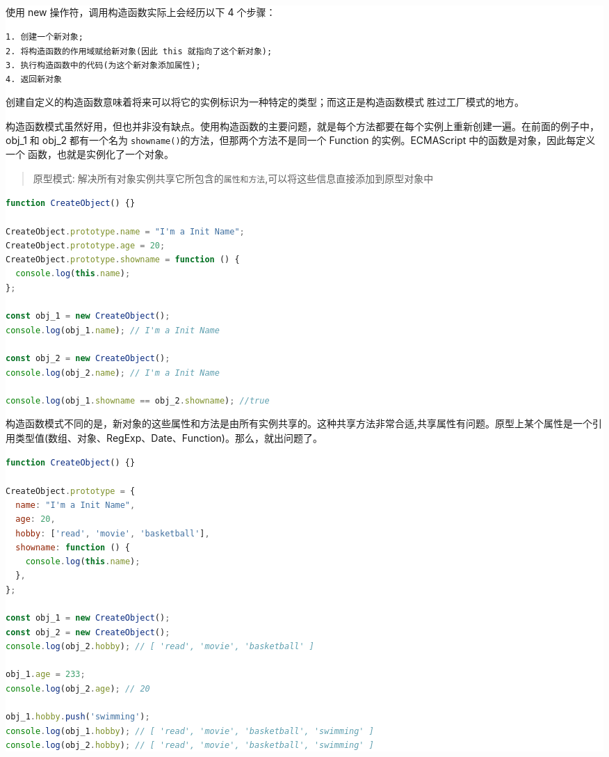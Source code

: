 使用 new 操作符，调用构造函数实际上会经历以下 4 个步骤：

```
1. 创建一个新对象;
2. 将构造函数的作用域赋给新对象(因此 this 就指向了这个新对象);
3. 执行构造函数中的代码(为这个新对象添加属性);
4. 返回新对象
```

创建自定义的构造函数意味着将来可以将它的实例标识为一种特定的类型；而这正是构造函数模式 胜过工厂模式的地方。

构造函数模式虽然好用，但也并非没有缺点。使用构造函数的主要问题，就是每个方法都要在每个实例上重新创建一遍。在前面的例子中，obj_1 和 obj_2 都有一个名为 `showname()`的方法，但那两个方法不是同一个 Function 的实例。ECMAScript 中的函数是对象，因此每定义一个 函数，也就是实例化了一个对象。

> 原型模式: 解决所有对象实例共享它所包含的`属性和方法`,可以将这些信息直接添加到原型对象中



```javascript
function CreateObject() {}

CreateObject.prototype.name = "I'm a Init Name";
CreateObject.prototype.age = 20;
CreateObject.prototype.showname = function () {
  console.log(this.name);
};

const obj_1 = new CreateObject();
console.log(obj_1.name); // I'm a Init Name

const obj_2 = new CreateObject();
console.log(obj_2.name); // I'm a Init Name

console.log(obj_1.showname == obj_2.showname); //true
```

构造函数模式不同的是，新对象的这些属性和方法是由所有实例共享的。这种共享方法非常合适,共享属性有问题。原型上某个属性是一个引用类型值(数组、对象、RegExp、Date、Function)。那么，就出问题了。

```javascript
function CreateObject() {}

CreateObject.prototype = {
  name: "I'm a Init Name",
  age: 20,
  hobby: ['read', 'movie', 'basketball'],
  showname: function () {
    console.log(this.name);
  },
};

const obj_1 = new CreateObject();
const obj_2 = new CreateObject();
console.log(obj_2.hobby); // [ 'read', 'movie', 'basketball' ]

obj_1.age = 233;
console.log(obj_2.age); // 20

obj_1.hobby.push('swimming');
console.log(obj_1.hobby); // [ 'read', 'movie', 'basketball', 'swimming' ]
console.log(obj_2.hobby); // [ 'read', 'movie', 'basketball', 'swimming' ]
```

